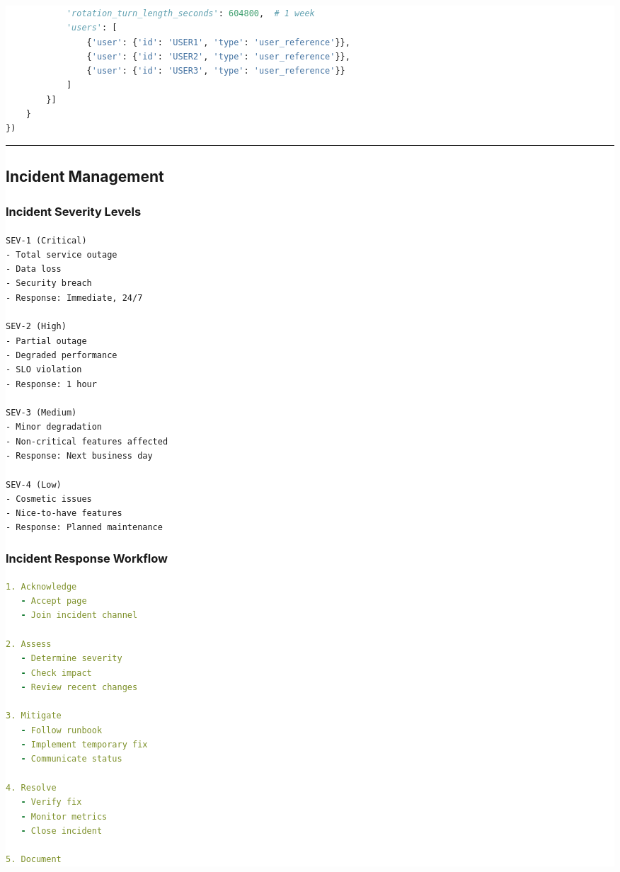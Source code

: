 ```python
            'rotation_turn_length_seconds': 604800,  # 1 week
            'users': [
                {'user': {'id': 'USER1', 'type': 'user_reference'}},
                {'user': {'id': 'USER2', 'type': 'user_reference'}},
                {'user': {'id': 'USER3', 'type': 'user_reference'}}
            ]
        }]
    }
})
```

---

## Incident Management

### Incident Severity Levels

```
SEV-1 (Critical)
- Total service outage
- Data loss
- Security breach
- Response: Immediate, 24/7

SEV-2 (High)
- Partial outage
- Degraded performance
- SLO violation
- Response: 1 hour

SEV-3 (Medium)
- Minor degradation
- Non-critical features affected
- Response: Next business day

SEV-4 (Low)
- Cosmetic issues
- Nice-to-have features
- Response: Planned maintenance
```

### Incident Response Workflow

```yaml
1. Acknowledge
   - Accept page
   - Join incident channel

2. Assess
   - Determine severity
   - Check impact
   - Review recent changes

3. Mitigate
   - Follow runbook
   - Implement temporary fix
   - Communicate status

4. Resolve
   - Verify fix
   - Monitor metrics
   - Close incident

5. Document
```